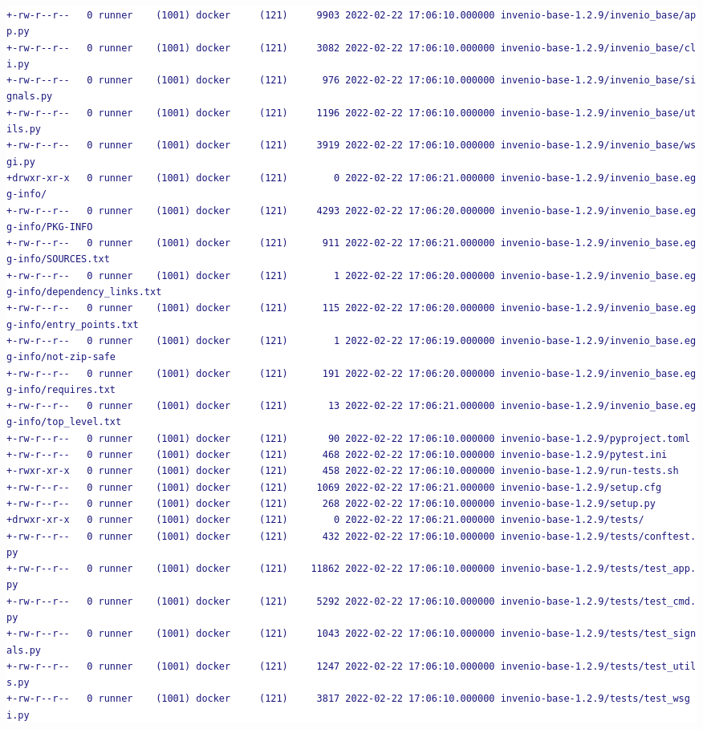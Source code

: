 ```diff
+-rw-r--r--   0 runner    (1001) docker     (121)     9903 2022-02-22 17:06:10.000000 invenio-base-1.2.9/invenio_base/app.py
+-rw-r--r--   0 runner    (1001) docker     (121)     3082 2022-02-22 17:06:10.000000 invenio-base-1.2.9/invenio_base/cli.py
+-rw-r--r--   0 runner    (1001) docker     (121)      976 2022-02-22 17:06:10.000000 invenio-base-1.2.9/invenio_base/signals.py
+-rw-r--r--   0 runner    (1001) docker     (121)     1196 2022-02-22 17:06:10.000000 invenio-base-1.2.9/invenio_base/utils.py
+-rw-r--r--   0 runner    (1001) docker     (121)     3919 2022-02-22 17:06:10.000000 invenio-base-1.2.9/invenio_base/wsgi.py
+drwxr-xr-x   0 runner    (1001) docker     (121)        0 2022-02-22 17:06:21.000000 invenio-base-1.2.9/invenio_base.egg-info/
+-rw-r--r--   0 runner    (1001) docker     (121)     4293 2022-02-22 17:06:20.000000 invenio-base-1.2.9/invenio_base.egg-info/PKG-INFO
+-rw-r--r--   0 runner    (1001) docker     (121)      911 2022-02-22 17:06:21.000000 invenio-base-1.2.9/invenio_base.egg-info/SOURCES.txt
+-rw-r--r--   0 runner    (1001) docker     (121)        1 2022-02-22 17:06:20.000000 invenio-base-1.2.9/invenio_base.egg-info/dependency_links.txt
+-rw-r--r--   0 runner    (1001) docker     (121)      115 2022-02-22 17:06:20.000000 invenio-base-1.2.9/invenio_base.egg-info/entry_points.txt
+-rw-r--r--   0 runner    (1001) docker     (121)        1 2022-02-22 17:06:19.000000 invenio-base-1.2.9/invenio_base.egg-info/not-zip-safe
+-rw-r--r--   0 runner    (1001) docker     (121)      191 2022-02-22 17:06:20.000000 invenio-base-1.2.9/invenio_base.egg-info/requires.txt
+-rw-r--r--   0 runner    (1001) docker     (121)       13 2022-02-22 17:06:21.000000 invenio-base-1.2.9/invenio_base.egg-info/top_level.txt
+-rw-r--r--   0 runner    (1001) docker     (121)       90 2022-02-22 17:06:10.000000 invenio-base-1.2.9/pyproject.toml
+-rw-r--r--   0 runner    (1001) docker     (121)      468 2022-02-22 17:06:10.000000 invenio-base-1.2.9/pytest.ini
+-rwxr-xr-x   0 runner    (1001) docker     (121)      458 2022-02-22 17:06:10.000000 invenio-base-1.2.9/run-tests.sh
+-rw-r--r--   0 runner    (1001) docker     (121)     1069 2022-02-22 17:06:21.000000 invenio-base-1.2.9/setup.cfg
+-rw-r--r--   0 runner    (1001) docker     (121)      268 2022-02-22 17:06:10.000000 invenio-base-1.2.9/setup.py
+drwxr-xr-x   0 runner    (1001) docker     (121)        0 2022-02-22 17:06:21.000000 invenio-base-1.2.9/tests/
+-rw-r--r--   0 runner    (1001) docker     (121)      432 2022-02-22 17:06:10.000000 invenio-base-1.2.9/tests/conftest.py
+-rw-r--r--   0 runner    (1001) docker     (121)    11862 2022-02-22 17:06:10.000000 invenio-base-1.2.9/tests/test_app.py
+-rw-r--r--   0 runner    (1001) docker     (121)     5292 2022-02-22 17:06:10.000000 invenio-base-1.2.9/tests/test_cmd.py
+-rw-r--r--   0 runner    (1001) docker     (121)     1043 2022-02-22 17:06:10.000000 invenio-base-1.2.9/tests/test_signals.py
+-rw-r--r--   0 runner    (1001) docker     (121)     1247 2022-02-22 17:06:10.000000 invenio-base-1.2.9/tests/test_utils.py
+-rw-r--r--   0 runner    (1001) docker     (121)     3817 2022-02-22 17:06:10.000000 invenio-base-1.2.9/tests/test_wsgi.py
```
